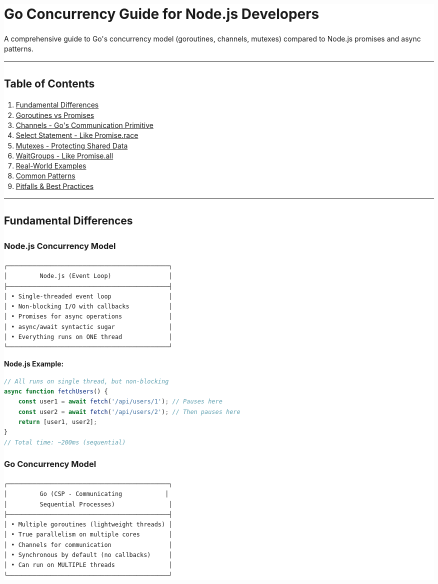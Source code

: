 # Go Concurrency Guide for Node.js Developers

A comprehensive guide to Go's concurrency model (goroutines, channels, mutexes) compared to Node.js promises and async patterns.

---

## Table of Contents

1. [Fundamental Differences](#fundamental-differences)
2. [Goroutines vs Promises](#goroutines-vs-promises)
3. [Channels - Go's Communication Primitive](#channels)
4. [Select Statement - Like Promise.race](#select-statement)
5. [Mutexes - Protecting Shared Data](#mutexes)
6. [WaitGroups - Like Promise.all](#waitgroups)
7. [Real-World Examples](#real-world-examples)
8. [Common Patterns](#common-patterns)
9. [Pitfalls & Best Practices](#pitfalls--best-practices)

---

## Fundamental Differences

### Node.js Concurrency Model

```
┌─────────────────────────────────────────────┐
│         Node.js (Event Loop)                │
├─────────────────────────────────────────────┤
│ • Single-threaded event loop                │
│ • Non-blocking I/O with callbacks           │
│ • Promises for async operations             │
│ • async/await syntactic sugar               │
│ • Everything runs on ONE thread             │
└─────────────────────────────────────────────┘
```

**Node.js Example:**
```javascript
// All runs on single thread, but non-blocking
async function fetchUsers() {
    const user1 = await fetch('/api/users/1'); // Pauses here
    const user2 = await fetch('/api/users/2'); // Then pauses here
    return [user1, user2];
}
// Total time: ~200ms (sequential)
```

### Go Concurrency Model

```
┌─────────────────────────────────────────────┐
│         Go (CSP - Communicating            │
│         Sequential Processes)               │
├─────────────────────────────────────────────┤
│ • Multiple goroutines (lightweight threads) │
│ • True parallelism on multiple cores        │
│ • Channels for communication                │
│ • Synchronous by default (no callbacks)     │
│ • Can run on MULTIPLE threads               │
└─────────────────────────────────────────────┘
```
